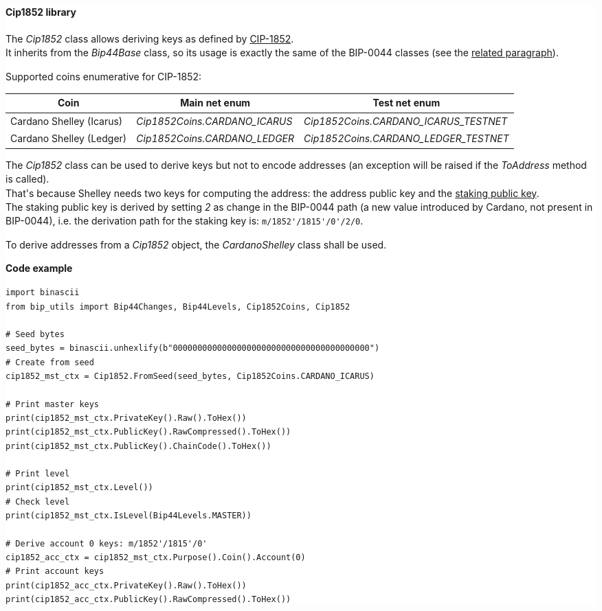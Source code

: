 #### Cip1852 library

The *Cip1852* class allows deriving keys as defined by [CIP-1852](https://cips.cardano.org/cips/cip1852).\
It inherits from the *Bip44Base* class, so its usage is exactly the same of the BIP-0044 classes
(see the [related paragraph](https://github.com/ebellocchia/bip_utils/tree/master/readme/bip44.md)).

Supported coins enumerative for CIP-1852:

|Coin|Main net enum|Test net enum|
|---|---|---|
|Cardano Shelley (Icarus)|*Cip1852Coins.CARDANO_ICARUS*|*Cip1852Coins.CARDANO_ICARUS_TESTNET*|
|Cardano Shelley (Ledger)|*Cip1852Coins.CARDANO_LEDGER*|*Cip1852Coins.CARDANO_LEDGER_TESTNET*|

The *Cip1852* class can be used to derive keys but not to encode addresses (an exception will be raised if the *ToAddress* method is called).\
That's because Shelley needs two keys for computing the address: the address public key and the [staking public key](https://cips.cardano.org/cips/cip11/).\
The staking public key is derived by setting *2* as change in the BIP-0044 path (a new value introduced by Cardano, not present in BIP-0044),
i.e. the derivation path for the staking key is: `m/1852'/1815'/0'/2/0`.

To derive addresses from a *Cip1852* object, the *CardanoShelley* class shall be used.

**Code example**

    import binascii
    from bip_utils import Bip44Changes, Bip44Levels, Cip1852Coins, Cip1852
    
    # Seed bytes
    seed_bytes = binascii.unhexlify(b"0000000000000000000000000000000000000000")
    # Create from seed
    cip1852_mst_ctx = Cip1852.FromSeed(seed_bytes, Cip1852Coins.CARDANO_ICARUS)
    
    # Print master keys
    print(cip1852_mst_ctx.PrivateKey().Raw().ToHex())
    print(cip1852_mst_ctx.PublicKey().RawCompressed().ToHex())
    print(cip1852_mst_ctx.PublicKey().ChainCode().ToHex())
    
    # Print level
    print(cip1852_mst_ctx.Level())
    # Check level
    print(cip1852_mst_ctx.IsLevel(Bip44Levels.MASTER))
    
    # Derive account 0 keys: m/1852'/1815'/0'
    cip1852_acc_ctx = cip1852_mst_ctx.Purpose().Coin().Account(0)
    # Print account keys
    print(cip1852_acc_ctx.PrivateKey().Raw().ToHex())
    print(cip1852_acc_ctx.PublicKey().RawCompressed().ToHex())
    